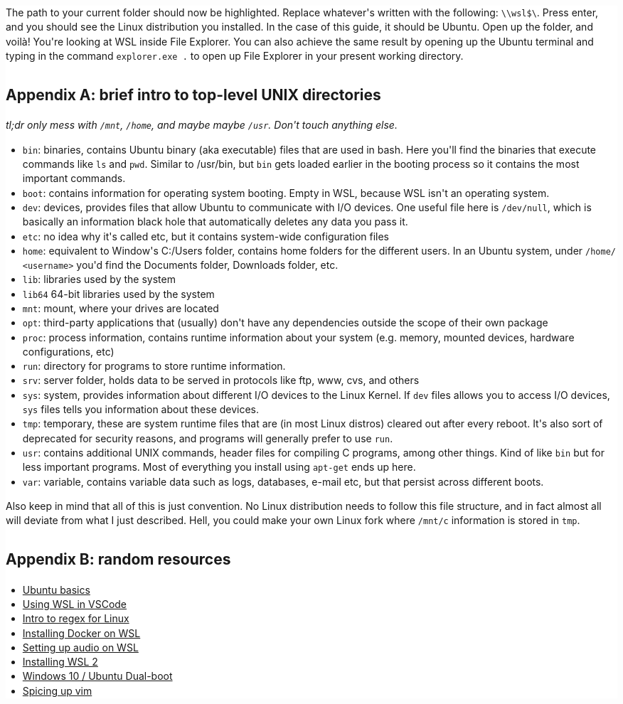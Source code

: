 The path to your current folder should now be highlighted. Replace whatever's written with the following: `\\wsl$\`. Press enter, and you should see the Linux distribution you installed. In the case of this guide, it should be Ubuntu. Open up the folder, and voilà! You're looking at WSL inside File Explorer. You can also achieve the same result by opening up the Ubuntu terminal and typing in the command `explorer.exe .` to open up File Explorer in your present working directory.


## Appendix A: brief intro to top-level UNIX directories

*tl;dr only mess with `/mnt`, `/home`, and maybe maybe `/usr`. Don't touch anything else.*

* `bin`: binaries, contains Ubuntu binary (aka executable) files that are used in bash. Here you'll find the binaries that execute commands like `ls` and `pwd`. Similar to /usr/bin, but `bin` gets loaded earlier in the booting process so it contains the most important commands.
* `boot`: contains information for operating system booting. Empty in WSL, because WSL isn't an operating system.
* `dev`: devices, provides files that allow Ubuntu to communicate with I/O devices. One useful file here is `/dev/null`, which is basically an information black hole that automatically deletes any data you pass it.
* `etc`: no idea why it's called etc, but it contains system-wide configuration files
* `home`: equivalent to Window's C:/Users folder, contains home folders for the different users. In an Ubuntu system, under `/home/<username>` you'd find the Documents folder, Downloads folder, etc.
* `lib`: libraries used by the system
* `lib64` 64-bit libraries used by the system
* `mnt`: mount, where your drives are located
* `opt`: third-party applications that (usually) don't have any dependencies outside the scope of their own package
* `proc`: process information, contains runtime information about your system (e.g. memory, mounted devices, hardware configurations, etc)
* `run`: directory for programs to store runtime information.
* `srv`: server folder, holds data to be served in protocols like ftp, www, cvs, and others
* `sys`: system, provides information about different I/O devices to the Linux Kernel. If `dev` files allows you to access I/O devices, `sys` files tells you information about these devices.
* `tmp`: temporary, these are system runtime files that are (in most Linux distros) cleared out after every reboot. It's also sort of deprecated for security reasons, and programs will generally prefer to use `run`.
* `usr`: contains additional UNIX commands, header files for compiling C programs, among other things. Kind of like `bin` but for less important programs. Most of everything you install using `apt-get` ends up here.
* `var`: variable, contains variable data such as logs, databases, e-mail etc, but that persist across different boots.

Also keep in mind that all of this is just convention. No Linux distribution needs to follow this file structure, and in fact almost all will deviate from what I just described. Hell, you could make your own Linux fork where `/mnt/c` information is stored in `tmp`.

## Appendix B: random resources

* [Ubuntu basics](https://ubuntu.com/tutorials/command-line-for-beginners#1-overview)
* [Using WSL in VSCode](https://code.visualstudio.com/docs/remote/wsl)
* [Intro to regex for Linux](https://www.linux.com/topic/desktop/introduction-regular-expressions-new-linux-users/)
* [Installing Docker on WSL](https://nickjanetakis.com/blog/setting-up-docker-for-windows-and-wsl-to-work-flawlessly)
* [Setting up audio on WSL](https://research.wmz.ninja/articles/2017/11/setting-up-wsl-with-graphics-and-audio.html)
* [Installing WSL 2](https://docs.microsoft.com/en-us/windows/wsl/install-win10)
* [Windows 10 / Ubuntu Dual-boot](https://itsfoss.com/install-ubuntu-1404-dual-boot-mode-windows-8-81-uefi/)
* [Spicing up vim](https://www.makeuseof.com/tag/5-things-need-put-vim-config-file/)
